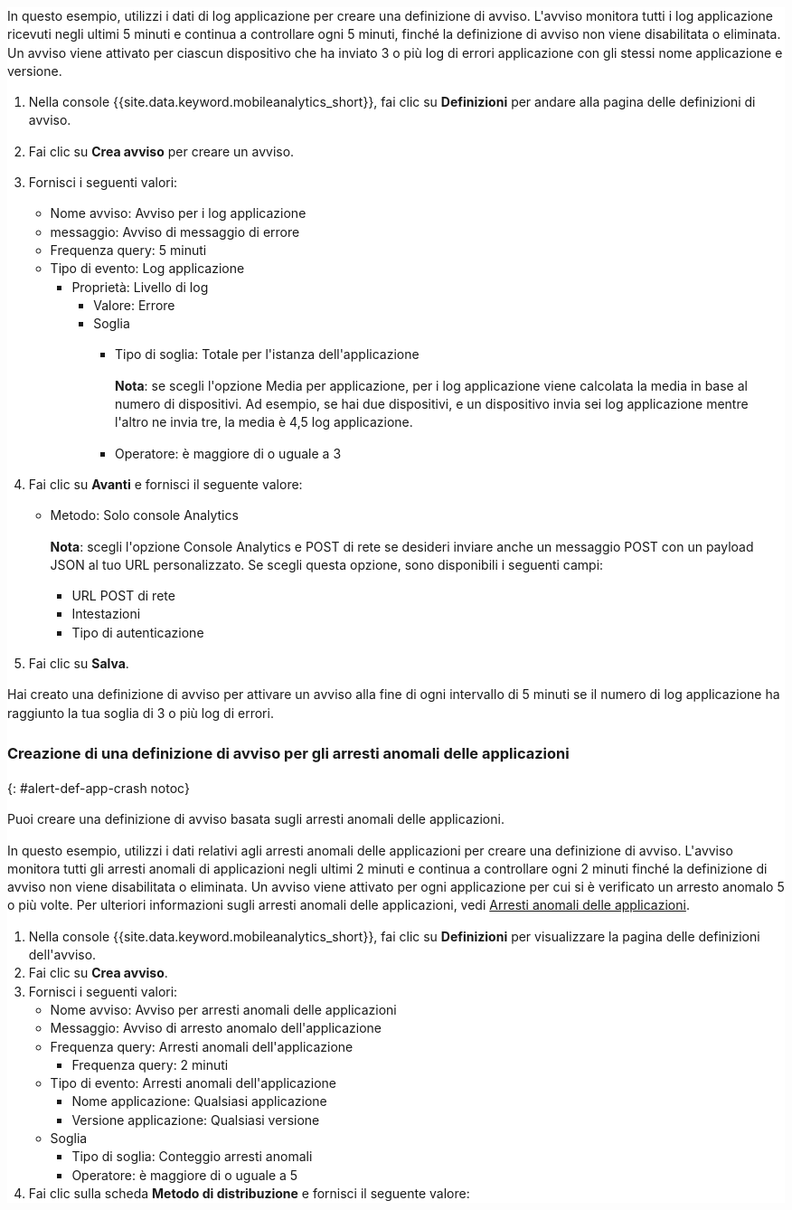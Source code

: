 In questo esempio, utilizzi i dati di log applicazione per creare una definizione di avviso. L'avviso monitora tutti i log applicazione ricevuti negli ultimi 5 minuti e continua a controllare ogni 5 minuti, finché la definizione di avviso non viene disabilitata o eliminata. Un avviso viene attivato per ciascun dispositivo che ha inviato 3 o più log di errori applicazione con gli stessi nome applicazione e versione.

1. Nella console {{site.data.keyword.mobileanalytics_short}}, fai clic su **Definizioni** per andare alla pagina delle definizioni di avviso.
2. Fai clic su **Crea avviso** per creare un avviso.
3. Fornisci i seguenti valori:
	* Nome avviso: Avviso per i log applicazione
	* messaggio: Avviso di messaggio di errore
	* Frequenza query: 5 minuti
	* Tipo di evento: Log applicazione
		* Proprietà: Livello di log
			* Valore: Errore
			* Soglia
				* Tipo di soglia: Totale per l'istanza dell'applicazione

					**Nota**: se scegli l'opzione Media per applicazione, per i log applicazione viene calcolata la media in base al numero di dispositivi. Ad esempio, se hai due dispositivi, e un dispositivo invia sei log applicazione mentre l'altro ne invia tre, la media è 4,5 log applicazione.
				* Operatore: è maggiore di o uguale a 3
	<!-- insert alert definition tab image? -->

4. Fai clic su **Avanti** e fornisci il seguente valore:
	* Metodo: Solo console Analytics

		**Nota**: scegli l'opzione Console Analytics e POST di rete se desideri inviare anche un messaggio POST con un payload JSON al tuo URL personalizzato. Se scegli questa opzione, sono disponibili i seguenti campi:
		* URL POST di rete
        * Intestazioni
        * Tipo di autenticazione
5. Fai clic su **Salva**.

Hai creato una definizione di avviso per attivare un avviso alla fine di ogni intervallo di 5 minuti se il numero di log applicazione ha raggiunto la tua soglia di 3 o più log di errori.

### Creazione di una definizione di avviso per gli arresti anomali delle applicazioni
{: #alert-def-app-crash notoc}

Puoi creare una definizione di avviso basata sugli arresti anomali delle applicazioni.

In questo esempio, utilizzi i dati relativi agli arresti anomali delle applicazioni per creare una definizione di avviso. L'avviso monitora tutti gli arresti anomali di applicazioni negli ultimi 2 minuti e continua a controllare ogni 2 minuti finché la definizione di avviso non viene disabilitata o eliminata. Un avviso viene attivato per ogni applicazione per cui si è verificato un arresto anomalo 5 o più volte. Per ulteriori informazioni sugli arresti anomali delle applicazioni, vedi [Arresti anomali delle applicazioni](#app_crash).

1. Nella console {{site.data.keyword.mobileanalytics_short}}, fai clic su **Definizioni** per visualizzare la pagina delle definizioni dell'avviso.
2. Fai clic su **Crea avviso**.
3. Fornisci i seguenti valori:
	* Nome avviso: Avviso per arresti anomali delle applicazioni
	* Messaggio: Avviso di arresto anomalo dell'applicazione
	* Frequenza query: Arresti anomali dell'applicazione
		* Frequenza query: 2 minuti
	* Tipo di evento: Arresti anomali dell'applicazione
		* Nome applicazione: Qualsiasi applicazione
		* Versione applicazione: Qualsiasi versione
    * Soglia
      * Tipo di soglia: Conteggio arresti anomali
      * Operatore: è maggiore di o uguale a 5
4. Fai clic sulla scheda **Metodo di distribuzione** e fornisci il seguente valore: